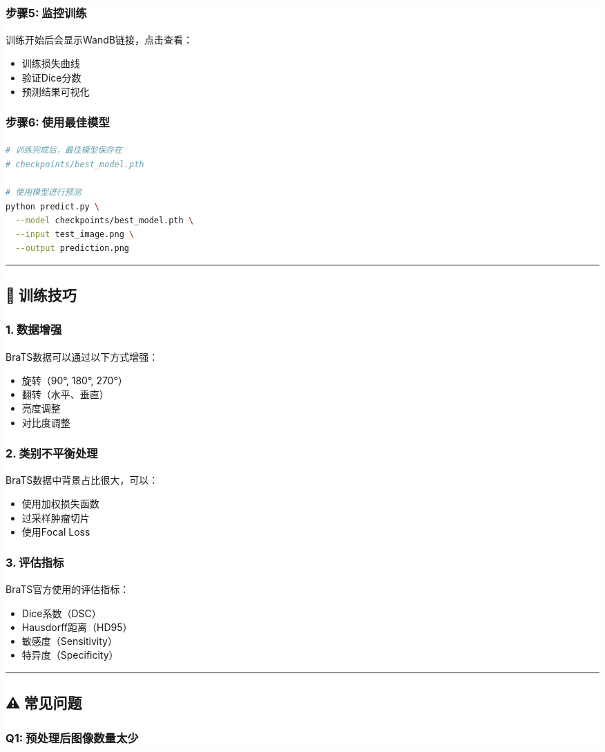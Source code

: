 ### 步骤5: 监控训练

训练开始后会显示WandB链接，点击查看：
- 训练损失曲线
- 验证Dice分数
- 预测结果可视化

### 步骤6: 使用最佳模型

```bash
# 训练完成后，最佳模型保存在
# checkpoints/best_model.pth

# 使用模型进行预测
python predict.py \
  --model checkpoints/best_model.pth \
  --input test_image.png \
  --output prediction.png
```

---

## 🎯 训练技巧

### 1. 数据增强

BraTS数据可以通过以下方式增强：
- 旋转（90°, 180°, 270°）
- 翻转（水平、垂直）
- 亮度调整
- 对比度调整

### 2. 类别不平衡处理

BraTS数据中背景占比很大，可以：
- 使用加权损失函数
- 过采样肿瘤切片
- 使用Focal Loss

### 3. 评估指标

BraTS官方使用的评估指标：
- Dice系数（DSC）
- Hausdorff距离（HD95）
- 敏感度（Sensitivity）
- 特异度（Specificity）

---

## ⚠️ 常见问题

### Q1: 预处理后图像数量太少
